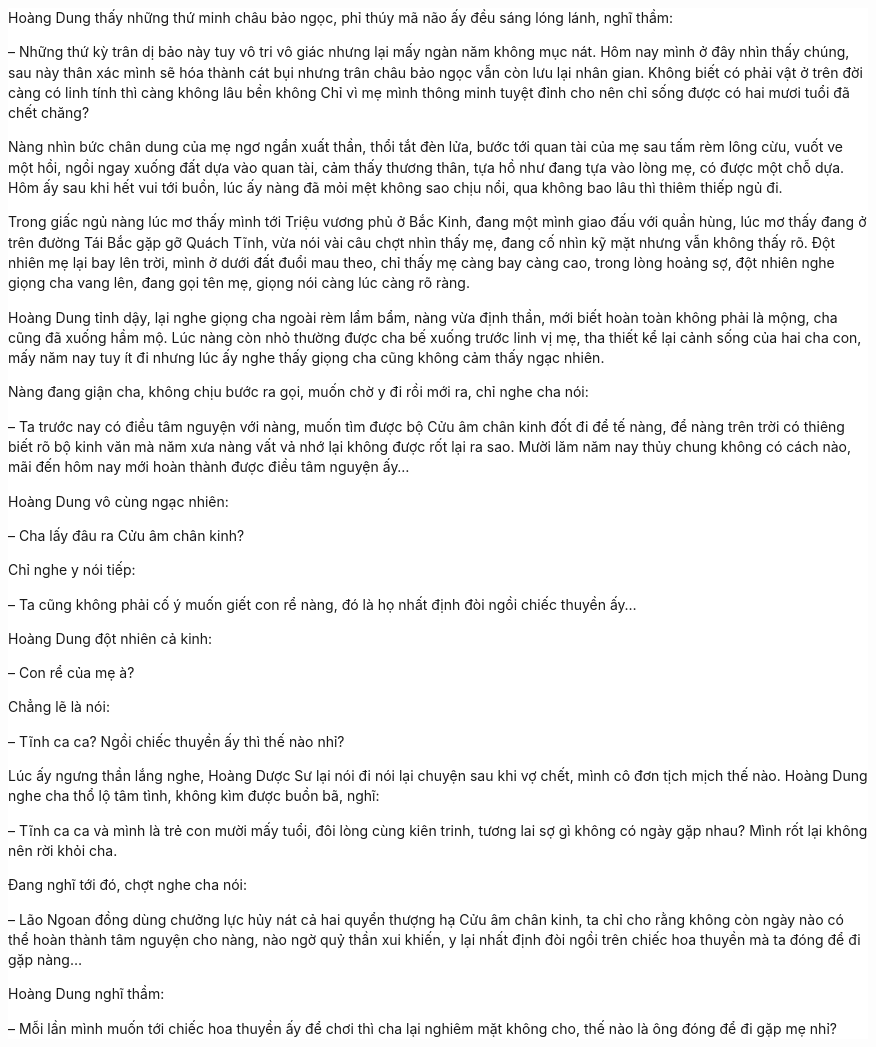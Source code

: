 Hoàng Dung thấy những thứ minh châu bảo ngọc, phỉ thúy mã não ấy đều sáng lóng lánh, nghĩ thầm:

– Những thứ kỳ trân dị bảo này tuy vô tri vô giác nhưng lại mấy ngàn năm không mục nát. Hôm nay mình ở đây nhìn thấy chúng, sau này thân xác mình sẽ hóa thành cát bụi nhưng trân châu bảo ngọc vẫn còn lưu lại nhân gian. Không biết có phải vật ở trên đời càng có linh tính thì càng không lâu bền không Chỉ vì mẹ mình thông minh tuyệt đỉnh cho nên chỉ sống được có hai mươi tuổi đã chết chăng?

Nàng nhìn bức chân dung của mẹ ngơ ngẩn xuất thần, thổi tắt đèn lửa, bước tới quan tài của mẹ sau tấm rèm lông cừu, vuốt ve một hồi, ngồi ngay xuống đất dựa vào quan tài, cảm thấy thương thân, tựa hồ như đang tựa vào lòng mẹ, có được một chỗ dựa. Hôm ấy sau khi hết vui tới buồn, lúc ấy nàng đã mỏi mệt không sao chịu nổi, qua không bao lâu thì thiêm thiếp ngủ đi.

Trong giấc ngủ nàng lúc mơ thấy mình tới Triệu vương phủ ở Bắc Kinh, đang một mình giao đấu với quần hùng, lúc mơ thấy đang ở trên đường Tái Bắc gặp gỡ Quách Tĩnh, vừa nói vài câu chợt nhìn thấy mẹ, đang cố nhìn kỹ mặt nhưng vẫn không thấy rõ. Đột nhiên mẹ lại bay lên trời, mình ở dưới đất đuổi mau theo, chỉ thấy mẹ càng bay càng cao, trong lòng hoảng sợ, đột nhiên nghe giọng cha vang lên, đang gọi tên mẹ, giọng nói càng lúc càng rõ ràng.

Hoàng Dung tỉnh dậy, lại nghe giọng cha ngoài rèm lẩm bẩm, nàng vừa định thần, mới biết hoàn toàn không phải là mộng, cha cũng đã xuống hầm mộ. Lúc nàng còn nhỏ thường được cha bế xuống trước linh vị mẹ, tha thiết kể lại cảnh sống của hai cha con, mấy năm nay tuy ít đi nhưng lúc ấy nghe thấy giọng cha cũng không cảm thấy ngạc nhiên.

Nàng đang giận cha, không chịu bước ra gọi, muốn chờ y đi rồi mới ra, chỉ nghe cha nói:

– Ta trước nay có điều tâm nguyện với nàng, muốn tìm được bộ Cửu âm chân kinh đốt đi để tế nàng, để nàng trên trời có thiêng biết rõ bộ kinh văn mà năm xưa nàng vất vả nhớ lại không được rốt lại ra sao. Mười lăm năm nay thủy chung không có cách nào, mãi đến hôm nay mới hoàn thành được điều tâm nguyện ấy…

Hoàng Dung vô cùng ngạc nhiên:

– Cha lấy đâu ra Cửu âm chân kinh?

Chỉ nghe y nói tiếp:

– Ta cũng không phải cố ý muốn giết con rể nàng, đó là họ nhất định đòi ngồi chiếc thuyền ấy…

Hoàng Dung đột nhiên cả kinh:

– Con rể của mẹ à?

Chẳng lẽ là nói:

– Tĩnh ca ca? Ngồi chiếc thuyền ấy thì thế nào nhỉ?

Lúc ấy ngưng thần lắng nghe, Hoàng Dược Sư lại nói đi nói lại chuyện sau khi vợ chết, mình cô đơn tịch mịch thế nào. Hoàng Dung nghe cha thổ lộ tâm tình, không kìm được buồn bã, nghĩ:

– Tĩnh ca ca và mình là trẻ con mười mấy tuổi, đôi lòng cùng kiên trinh, tương lai sợ gì không có ngày gặp nhau? Mình rốt lại không nên rời khỏi cha.

Đang nghĩ tới đó, chợt nghe cha nói:

– Lão Ngoan đồng dùng chưởng lực hủy nát cả hai quyển thượng hạ Cửu âm chân kinh, ta chỉ cho rằng không còn ngày nào có thể hoàn thành tâm nguyện cho nàng, nào ngờ quỷ thần xui khiến, y lại nhất định đòi ngồi trên chiếc hoa thuyền mà ta đóng để đi gặp nàng…

Hoàng Dung nghĩ thầm:

– Mỗi lần mình muốn tới chiếc hoa thuyền ấy để chơi thì cha lại nghiêm mặt không cho, thế nào là ông đóng để đi gặp mẹ nhỉ?

